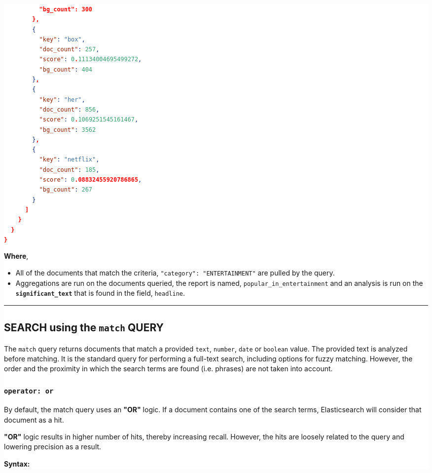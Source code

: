 ```json
          "bg_count": 300
        },
        {
          "key": "box",
          "doc_count": 257,
          "score": 0.11134004695499272,
          "bg_count": 404
        },
        {
          "key": "her",
          "doc_count": 856,
          "score": 0.1069251545161467,
          "bg_count": 3562
        },
        {
          "key": "netflix",
          "doc_count": 185,
          "score": 0.08832455920786865,
          "bg_count": 267
        }
      ]
    }
  }
}
```

**Where**,

- All of the documents that match the criteria, `"category": "ENTERTAINMENT"` are pulled by the query.
- Aggregations are run on the documents queried, the report is named, `popular_in_entertainment` and an analysis is run on the **`significant_text`** that is found in the field, `headline`.

---

## SEARCH using the `match` QUERY

The `match` query returns documents that match a provided `text`, `number`, `date` or `boolean` value. The provided text is analyzed before matching.
It is the standard query for performing a full-text search, including options for fuzzy matching. However, the order and the proximity in which the search terms are found (i.e. phrases) are not taken into account.

### `operator: or`

By default, the match query uses an **"OR"** logic. If a document contains one of the search terms, Elasticsearch will consider that document as a hit.

**"OR"** logic results in higher number of hits, thereby increasing recall. However, the hits are loosely related to the query and lowering precision as a result.

**Syntax:**
